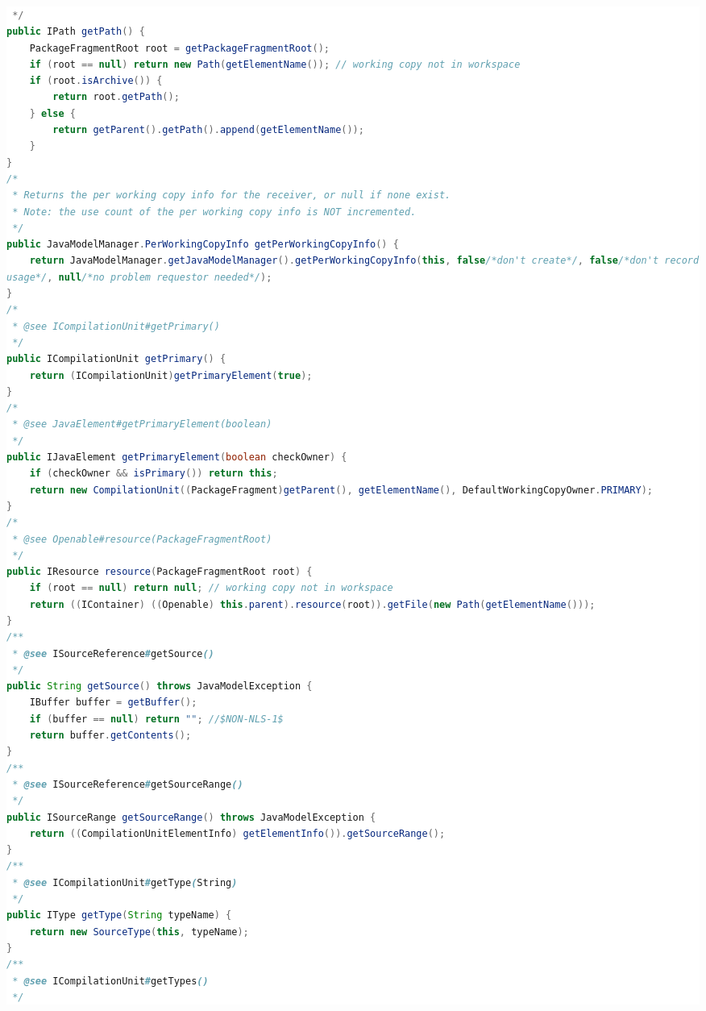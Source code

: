```java
 */
public IPath getPath() {
	PackageFragmentRoot root = getPackageFragmentRoot();
	if (root == null) return new Path(getElementName()); // working copy not in workspace
	if (root.isArchive()) {
		return root.getPath();
	} else {
		return getParent().getPath().append(getElementName());
	}
}
/*
 * Returns the per working copy info for the receiver, or null if none exist.
 * Note: the use count of the per working copy info is NOT incremented.
 */
public JavaModelManager.PerWorkingCopyInfo getPerWorkingCopyInfo() {
	return JavaModelManager.getJavaModelManager().getPerWorkingCopyInfo(this, false/*don't create*/, false/*don't record usage*/, null/*no problem requestor needed*/);
}
/*
 * @see ICompilationUnit#getPrimary()
 */
public ICompilationUnit getPrimary() {
	return (ICompilationUnit)getPrimaryElement(true);
}
/*
 * @see JavaElement#getPrimaryElement(boolean)
 */
public IJavaElement getPrimaryElement(boolean checkOwner) {
	if (checkOwner && isPrimary()) return this;
	return new CompilationUnit((PackageFragment)getParent(), getElementName(), DefaultWorkingCopyOwner.PRIMARY);
}
/*
 * @see Openable#resource(PackageFragmentRoot)
 */
public IResource resource(PackageFragmentRoot root) {
	if (root == null) return null; // working copy not in workspace
	return ((IContainer) ((Openable) this.parent).resource(root)).getFile(new Path(getElementName()));
}
/**
 * @see ISourceReference#getSource()
 */
public String getSource() throws JavaModelException {
	IBuffer buffer = getBuffer();
	if (buffer == null) return ""; //$NON-NLS-1$
	return buffer.getContents();
}
/**
 * @see ISourceReference#getSourceRange()
 */
public ISourceRange getSourceRange() throws JavaModelException {
	return ((CompilationUnitElementInfo) getElementInfo()).getSourceRange();
}
/**
 * @see ICompilationUnit#getType(String)
 */
public IType getType(String typeName) {
	return new SourceType(this, typeName);
}
/**
 * @see ICompilationUnit#getTypes()
 */
```